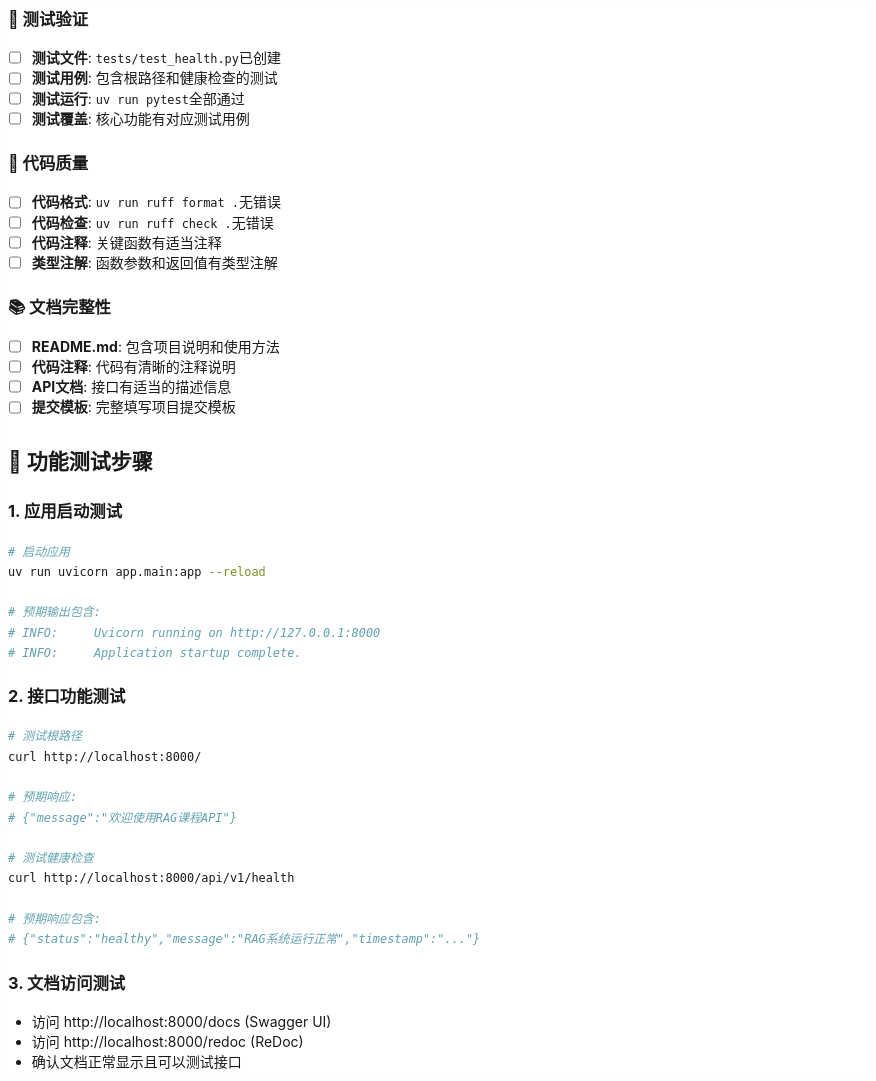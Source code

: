 ### 🧪 测试验证
- [ ] **测试文件**: `tests/test_health.py`已创建
- [ ] **测试用例**: 包含根路径和健康检查的测试
- [ ] **测试运行**: `uv run pytest`全部通过
- [ ] **测试覆盖**: 核心功能有对应测试用例

### 📝 代码质量
- [ ] **代码格式**: `uv run ruff format .`无错误
- [ ] **代码检查**: `uv run ruff check .`无错误
- [ ] **代码注释**: 关键函数有适当注释
- [ ] **类型注解**: 函数参数和返回值有类型注解

### 📚 文档完整性
- [ ] **README.md**: 包含项目说明和使用方法
- [ ] **代码注释**: 代码有清晰的注释说明
- [ ] **API文档**: 接口有适当的描述信息
- [ ] **提交模板**: 完整填写项目提交模板

## 🚀 功能测试步骤

### 1. 应用启动测试
```bash
# 启动应用
uv run uvicorn app.main:app --reload

# 预期输出包含:
# INFO:     Uvicorn running on http://127.0.0.1:8000
# INFO:     Application startup complete.
```

### 2. 接口功能测试
```bash
# 测试根路径
curl http://localhost:8000/

# 预期响应:
# {"message":"欢迎使用RAG课程API"}

# 测试健康检查
curl http://localhost:8000/api/v1/health

# 预期响应包含:
# {"status":"healthy","message":"RAG系统运行正常","timestamp":"..."}
```

### 3. 文档访问测试
- 访问 http://localhost:8000/docs (Swagger UI)
- 访问 http://localhost:8000/redoc (ReDoc)
- 确认文档正常显示且可以测试接口
